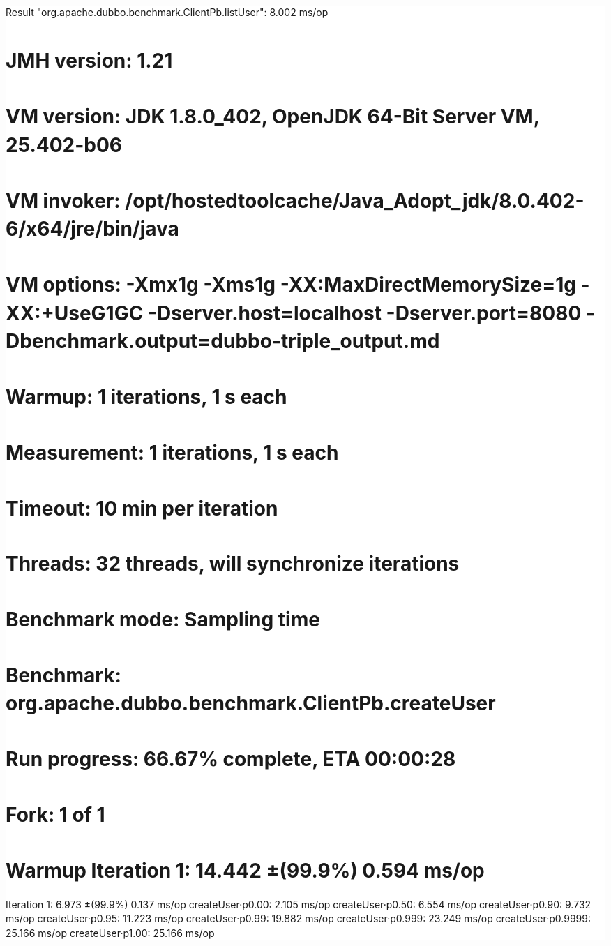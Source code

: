 
Result "org.apache.dubbo.benchmark.ClientPb.listUser":
  8.002 ms/op


# JMH version: 1.21
# VM version: JDK 1.8.0_402, OpenJDK 64-Bit Server VM, 25.402-b06
# VM invoker: /opt/hostedtoolcache/Java_Adopt_jdk/8.0.402-6/x64/jre/bin/java
# VM options: -Xmx1g -Xms1g -XX:MaxDirectMemorySize=1g -XX:+UseG1GC -Dserver.host=localhost -Dserver.port=8080 -Dbenchmark.output=dubbo-triple_output.md
# Warmup: 1 iterations, 1 s each
# Measurement: 1 iterations, 1 s each
# Timeout: 10 min per iteration
# Threads: 32 threads, will synchronize iterations
# Benchmark mode: Sampling time
# Benchmark: org.apache.dubbo.benchmark.ClientPb.createUser

# Run progress: 66.67% complete, ETA 00:00:28
# Fork: 1 of 1
# Warmup Iteration   1: 14.442 ±(99.9%) 0.594 ms/op
Iteration   1: 6.973 ±(99.9%) 0.137 ms/op
                 createUser·p0.00:   2.105 ms/op
                 createUser·p0.50:   6.554 ms/op
                 createUser·p0.90:   9.732 ms/op
                 createUser·p0.95:   11.223 ms/op
                 createUser·p0.99:   19.882 ms/op
                 createUser·p0.999:  23.249 ms/op
                 createUser·p0.9999: 25.166 ms/op
                 createUser·p1.00:   25.166 ms/op
